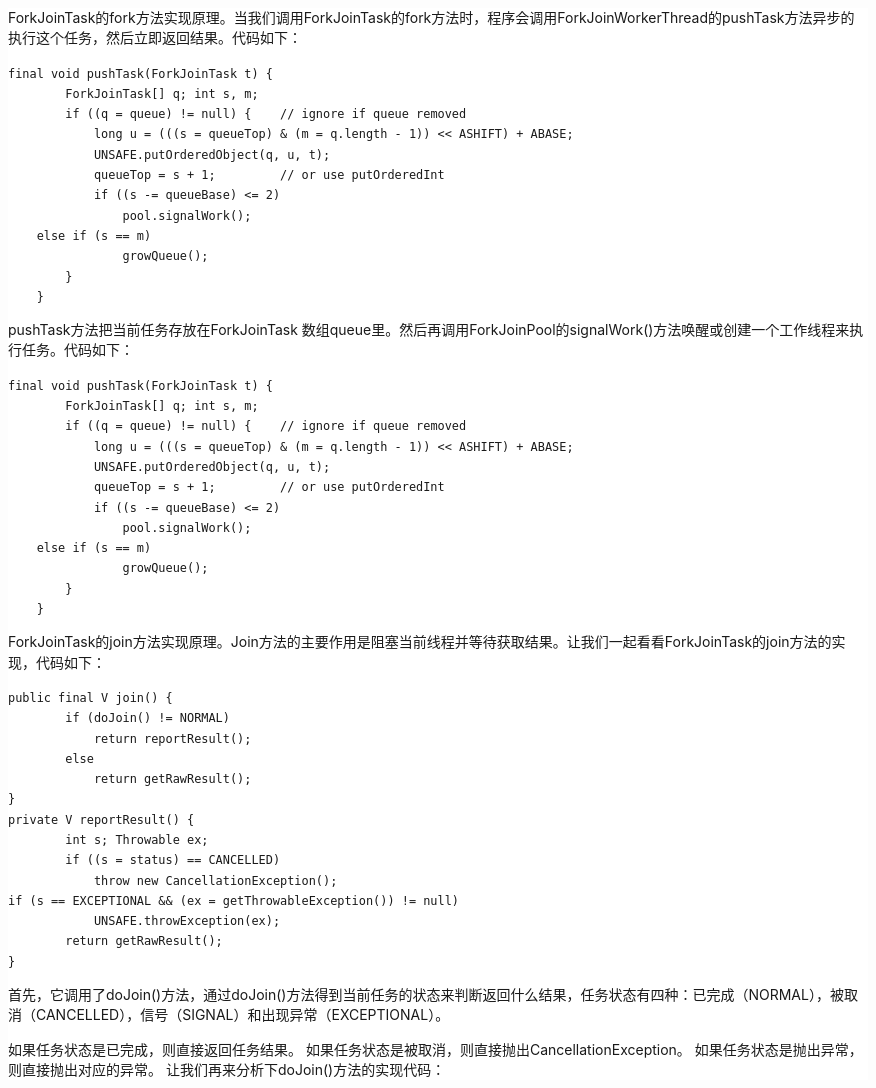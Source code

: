 ForkJoinTask的fork方法实现原理。当我们调用ForkJoinTask的fork方法时，程序会调用ForkJoinWorkerThread的pushTask方法异步的执行这个任务，然后立即返回结果。代码如下：
```
final void pushTask(ForkJoinTask t) {
        ForkJoinTask[] q; int s, m;
        if ((q = queue) != null) {    // ignore if queue removed
            long u = (((s = queueTop) & (m = q.length - 1)) << ASHIFT) + ABASE;
            UNSAFE.putOrderedObject(q, u, t);
            queueTop = s + 1;         // or use putOrderedInt
            if ((s -= queueBase) <= 2)
                pool.signalWork();
	else if (s == m)
                growQueue();
        }
    }
```
pushTask方法把当前任务存放在ForkJoinTask 数组queue里。然后再调用ForkJoinPool的signalWork()方法唤醒或创建一个工作线程来执行任务。代码如下：
```
final void pushTask(ForkJoinTask t) {
        ForkJoinTask[] q; int s, m;
        if ((q = queue) != null) {    // ignore if queue removed
            long u = (((s = queueTop) & (m = q.length - 1)) << ASHIFT) + ABASE;
            UNSAFE.putOrderedObject(q, u, t);
            queueTop = s + 1;         // or use putOrderedInt
            if ((s -= queueBase) <= 2)
                pool.signalWork();
	else if (s == m)
                growQueue();
        }
    }
```
ForkJoinTask的join方法实现原理。Join方法的主要作用是阻塞当前线程并等待获取结果。让我们一起看看ForkJoinTask的join方法的实现，代码如下：

```
public final V join() {
        if (doJoin() != NORMAL)
            return reportResult();
        else
            return getRawResult();
}
private V reportResult() {
        int s; Throwable ex;
        if ((s = status) == CANCELLED)
            throw new CancellationException();
if (s == EXCEPTIONAL && (ex = getThrowableException()) != null)
            UNSAFE.throwException(ex);
        return getRawResult();
}
```
首先，它调用了doJoin()方法，通过doJoin()方法得到当前任务的状态来判断返回什么结果，任务状态有四种：已完成（NORMAL），被取消（CANCELLED），信号（SIGNAL）和出现异常（EXCEPTIONAL）。

如果任务状态是已完成，则直接返回任务结果。
如果任务状态是被取消，则直接抛出CancellationException。
如果任务状态是抛出异常，则直接抛出对应的异常。
让我们再来分析下doJoin()方法的实现代码：
